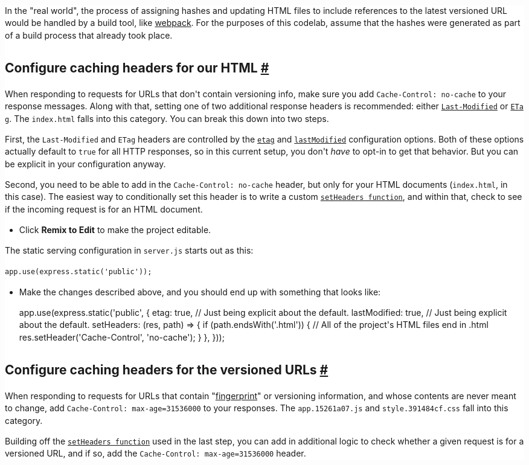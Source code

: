 In the "real world", the process of assigning hashes and updating HTML files to include references to the latest versioned URL would be handled by a build tool, like [webpack](https://webpack.js.org/guides/caching/#output-filenames). For the purposes of this codelab, assume that the hashes were generated as part of a build process that already took place.

Configure caching headers for our HTML <a href="#configure-caching-headers-for-our-html" class="w-headline-link">#</a>
----------------------------------------------------------------------------------------------------------------------

When responding to requests for URLs that don't contain versioning info, make sure you add `Cache-Control: no-cache` to your response messages. Along with that, setting one of two additional response headers is recommended: either [`Last-Modified`](https://developer.mozilla.org/en-US/docs/Web/HTTP/Headers/Last-Modified) or [`ETag`](https://developer.mozilla.org/en-US/docs/Web/HTTP/Headers/ETag). The `index.html` falls into this category. You can break this down into two steps.

First, the `Last-Modified` and `ETag` headers are controlled by the [`etag`](https://expressjs.com/en/resources/middleware/serve-static.html#etag) and [`lastModified`](https://expressjs.com/en/resources/middleware/serve-static.html#lastmodified) configuration options. Both of these options actually default to `true` for all HTTP responses, so in this current setup, you don't *have* to opt-in to get that behavior. But you can be explicit in your configuration anyway.

Second, you need to be able to add in the `Cache-Control: no-cache` header, but only for your HTML documents (`index.html`, in this case). The easiest way to conditionally set this header is to write a custom [`setHeaders function`](https://expressjs.com/en/resources/middleware/serve-static.html#setheaders), and within that, check to see if the incoming request is for an HTML document.

-   Click **Remix to Edit** to make the project editable.

The static serving configuration in `server.js` starts out as this:

    app.use(express.static('public'));

-   Make the changes described above, and you should end up with something that looks like:



    app.use(express.static('public', {
      etag: true, // Just being explicit about the default.
      lastModified: true,  // Just being explicit about the default.
      setHeaders: (res, path) => {
        if (path.endsWith('.html')) {
          // All of the project's HTML files end in .html
          res.setHeader('Cache-Control', 'no-cache');
        }
      },
    }));

Configure caching headers for the versioned URLs <a href="#configure-caching-headers-for-the-versioned-urls" class="w-headline-link">#</a>
------------------------------------------------------------------------------------------------------------------------------------------

When responding to requests for URLs that contain "[fingerprint](https://en.wikipedia.org/wiki/Fingerprint_(computing))" or versioning information, and whose contents are never meant to change, add `Cache-Control: max-age=31536000` to your responses. The `app.15261a07.js` and `style.391484cf.css` fall into this category.

Building off the [`setHeaders function`](https://expressjs.com/en/resources/middleware/serve-static.html#setheaders) used in the last step, you can add in additional logic to check whether a given request is for a versioned URL, and if so, add the `Cache-Control: max-age=31536000` header.
